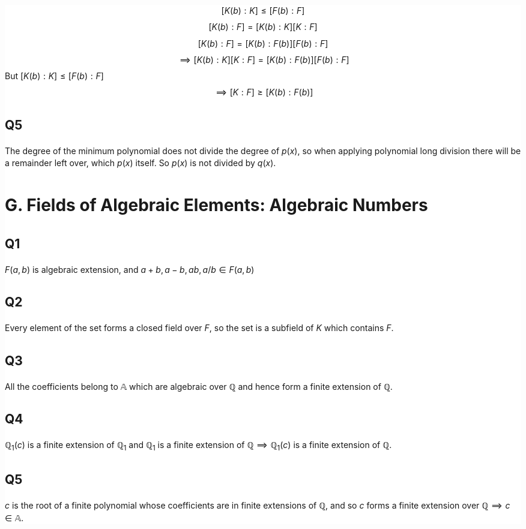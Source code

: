 $$[K(b):K] \leq [F(b): F]$$
$$[K(b):F] = [K(b):K][K:F]$$
$$[K(b):F] = [K(b):F(b)][F(b):F]$$
$$\implies [K(b):K][K:F] = [K(b):F(b)][F(b):F]$$
But $[K(b):K] \leq [F(b):F]$
$$\implies [K:F] \geq [K(b):F(b)]$$

## Q5

The degree of the minimum polynomial does not divide the degree of $p(x)$, so when applying polynomial long division there will be a remainder left over, which $p(x)$ itself. So $p(x)$ is not divided by $q(x)$.

# G. Fields of Algebraic Elements: Algebraic Numbers

## Q1

$F(a, b)$ is algebraic extension, and $a + b, a - b, ab, a / b \in F(a, b)$

## Q2

Every element of the set forms a closed field over $F$, so the set is a subfield of $K$ which contains $F$.

## Q3

All the coefficients belong to $\mathbb{A}$ which are algebraic over $\mathbb{Q}$ and hence form a finite extension of $\mathbb{Q}$.

## Q4

$\mathbb{Q}_1(c)$ is a finite extension of $\mathbb{Q}_1$ and $\mathbb{Q}_1$ is a finite extension of $\mathbb{Q} \implies \mathbb{Q}_1(c)$ is a finite extension of $\mathbb{Q}$.

## Q5

$c$ is the root of a finite polynomial whose coefficients are in finite extensions of $\mathbb{Q}$, and so $c$ forms a finite extension over $\mathbb{Q} \implies c \in \mathbb{A}$.

